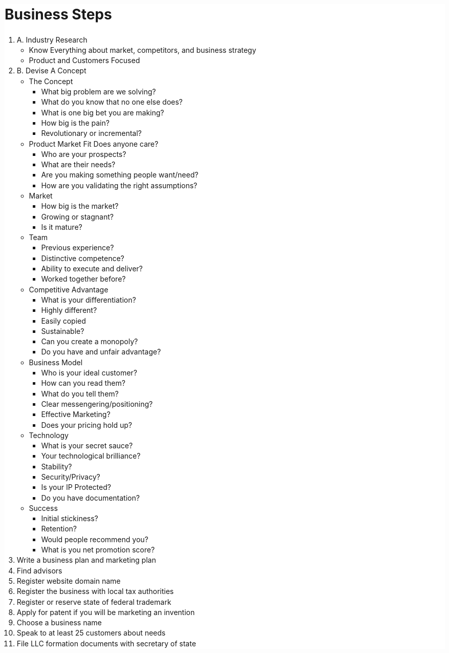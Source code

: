 
# Business Steps 
1. A. Industry Research 
    - Know Everything about market, competitors, and business strategy
    - Product and Customers Focused
1. B. Devise A Concept
    - The Concept
        - What big problem are we solving?
        - What do you know that no one else does?
        - What is one big bet you are making?
        - How big is the pain?
        - Revolutionary or incremental?
    - Product Market Fit
        Does anyone care?
        - Who are your prospects?
        - What are their needs?
        - Are you making something people want/need?
        - How are you validating the right assumptions?
    - Market 
        - How big is the market?
        - Growing or stagnant?
        - Is it mature?
    - Team 
        - Previous experience?
        - Distinctive competence?
        - Ability to execute and deliver?
        - Worked together before?
    - Competitive Advantage
        - What is your differentiation?
        - Highly different?
        - Easily copied
        - Sustainable?
        - Can you create a monopoly?
        - Do you have and unfair advantage?
    - Business Model
        - Who is your ideal customer?
        - How can you read them?
        - What do you tell them?
        - Clear messengering/positioning?
        - Effective Marketing?
        - Does your pricing hold up?
    - Technology
        - What is your secret sauce?
        - Your technological brilliance?
        - Stability?
        - Security/Privacy?
        - Is your IP Protected?
        - Do you have documentation?
    - Success
        - Initial stickiness?
        - Retention?
        - Would people recommend you?
        - What is you net promotion score?
2. Write a business plan and marketing plan
3. Find advisors
4. Register website domain name
5. Register the business with local tax authorities
5. Register or reserve state of federal trademark
6. Apply for patent if you will be marketing an invention
7. Choose a business name
8. Speak to at least 25 customers about needs
9. File LLC formation documents with secretary of state